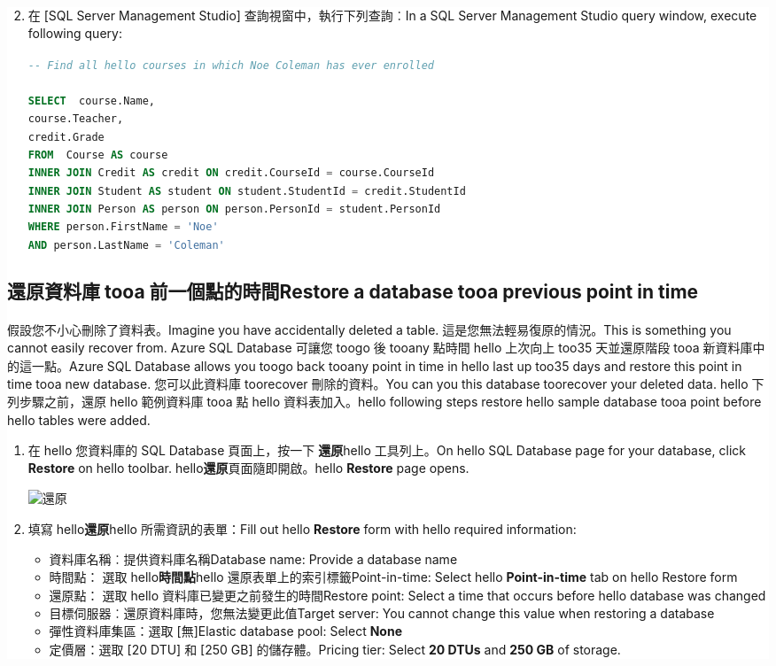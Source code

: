 2. <span data-ttu-id="e5b46-268">在 [SQL Server Management Studio] 查詢視窗中，執行下列查詢︰</span><span class="sxs-lookup"><span data-stu-id="e5b46-268">In a SQL Server Management Studio query window, execute following query:</span></span>

   ```sql
   -- Find all hello courses in which Noe Coleman has ever enrolled

   SELECT  course.Name,
   course.Teacher,
   credit.Grade
   FROM  Course AS course
   INNER JOIN Credit AS credit ON credit.CourseId = course.CourseId
   INNER JOIN Student AS student ON student.StudentId = credit.StudentId
   INNER JOIN Person AS person ON person.PersonId = student.PersonId
   WHERE person.FirstName = 'Noe'
   AND person.LastName = 'Coleman'
   ```

## <a name="restore-a-database-tooa-previous-point-in-time"></a><span data-ttu-id="e5b46-269">還原資料庫 tooa 前一個點的時間</span><span class="sxs-lookup"><span data-stu-id="e5b46-269">Restore a database tooa previous point in time</span></span>

<span data-ttu-id="e5b46-270">假設您不小心刪除了資料表。</span><span class="sxs-lookup"><span data-stu-id="e5b46-270">Imagine you have accidentally deleted a table.</span></span> <span data-ttu-id="e5b46-271">這是您無法輕易復原的情況。</span><span class="sxs-lookup"><span data-stu-id="e5b46-271">This is something you cannot easily recover from.</span></span> <span data-ttu-id="e5b46-272">Azure SQL Database 可讓您 toogo 後 tooany 點時間 hello 上次向上 too35 天並還原階段 tooa 新資料庫中的這一點。</span><span class="sxs-lookup"><span data-stu-id="e5b46-272">Azure SQL Database allows you toogo back tooany point in time in hello last up too35 days and restore this point in time tooa new database.</span></span> <span data-ttu-id="e5b46-273">您可以此資料庫 toorecover 刪除的資料。</span><span class="sxs-lookup"><span data-stu-id="e5b46-273">You can you this database toorecover your deleted data.</span></span> <span data-ttu-id="e5b46-274">hello 下列步驟之前，還原 hello 範例資料庫 tooa 點 hello 資料表加入。</span><span class="sxs-lookup"><span data-stu-id="e5b46-274">hello following steps restore hello sample database tooa point before hello tables were added.</span></span>

1. <span data-ttu-id="e5b46-275">在 hello 您資料庫的 SQL Database 頁面上，按一下 **還原**hello 工具列上。</span><span class="sxs-lookup"><span data-stu-id="e5b46-275">On hello SQL Database page for your database, click **Restore** on hello toolbar.</span></span> <span data-ttu-id="e5b46-276">hello**還原**頁面隨即開啟。</span><span class="sxs-lookup"><span data-stu-id="e5b46-276">hello **Restore** page opens.</span></span>

   ![還原](./media/sql-database-design-first-database/restore.png)

2. <span data-ttu-id="e5b46-278">填寫 hello**還原**hello 所需資訊的表單：</span><span class="sxs-lookup"><span data-stu-id="e5b46-278">Fill out hello **Restore** form with hello required information:</span></span>
    * <span data-ttu-id="e5b46-279">資料庫名稱︰提供資料庫名稱</span><span class="sxs-lookup"><span data-stu-id="e5b46-279">Database name: Provide a database name</span></span> 
    * <span data-ttu-id="e5b46-280">時間點： 選取 hello**時間點**hello 還原表單上的索引標籤</span><span class="sxs-lookup"><span data-stu-id="e5b46-280">Point-in-time: Select hello **Point-in-time** tab on hello Restore form</span></span> 
    * <span data-ttu-id="e5b46-281">還原點： 選取 hello 資料庫已變更之前發生的時間</span><span class="sxs-lookup"><span data-stu-id="e5b46-281">Restore point: Select a time that occurs before hello database was changed</span></span>
    * <span data-ttu-id="e5b46-282">目標伺服器︰還原資料庫時，您無法變更此值</span><span class="sxs-lookup"><span data-stu-id="e5b46-282">Target server: You cannot change this value when restoring a database</span></span> 
    * <span data-ttu-id="e5b46-283">彈性資料庫集區：選取 [無]</span><span class="sxs-lookup"><span data-stu-id="e5b46-283">Elastic database pool: Select **None**</span></span>  
    * <span data-ttu-id="e5b46-284">定價層：選取 [20 DTU] 和 [250 GB] 的儲存體。</span><span class="sxs-lookup"><span data-stu-id="e5b46-284">Pricing tier: Select **20 DTUs** and **250 GB** of storage.</span></span>
